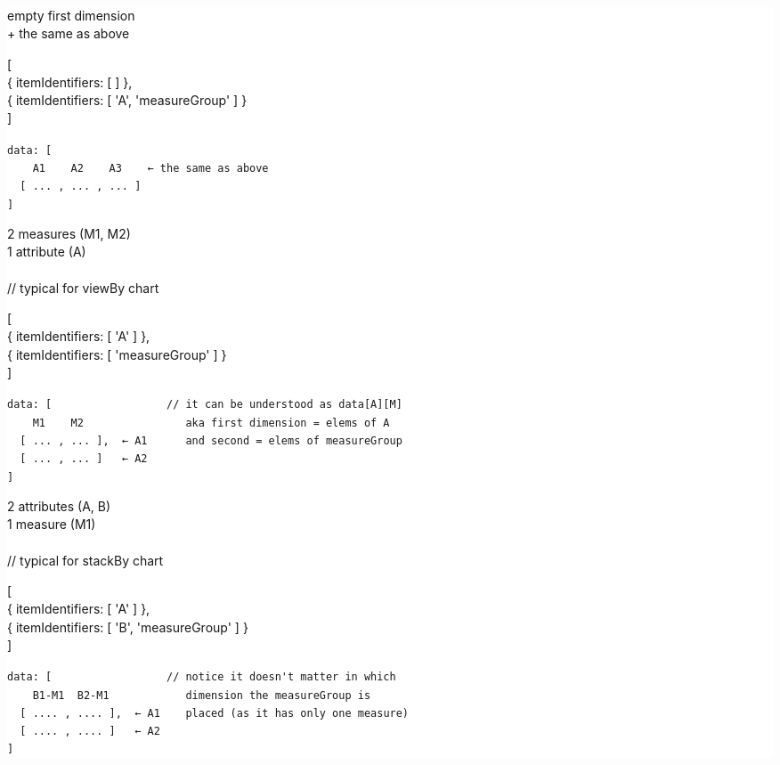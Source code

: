 <tr>
<td class="confluenceTd">empty first dimension<br>+ the same as above</td>
<td class="confluenceTd"><p>[<br> { itemIdentifiers: [ ] },<br> { itemIdentifiers: [ 'A', 'measureGroup' ] }<br>]</code></pre></td>
<td class="confluenceTd"><pre><code>data: [<br>    A1    A2    A3    ← the same as above<br>  [ ... , ... , ... ]<br>]</code></pre></td>
</tr>
<tr>
<td colspan="1" class="confluenceTd"><span>2 measures (M1, M2)</span> <br> <span>1 attribute (A)<br> <br> </span>// typical for viewBy chart</td>
<td colspan="1" class="confluenceTd"><p>[<br> { itemIdentifiers: [ 'A' ] },<br> { itemIdentifiers: [ 'measureGroup' ] }<br>]</code></pre></td>
<td colspan="1" class="confluenceTd"><pre><code>data: [                  // it can be understood as data[A][M]<br>    M1    M2                aka first dimension = elems of A<br>  [ ... , ... ],  ← A1      and second = elems of measureGroup<br>  [ ... , ... ]   ← A2<br>] </code></pre></td>
</tr>
<tr>
<td colspan="1" class="confluenceTd">2 attributes (A, B)<br>1 measure (M1)<br> <br>// typical for stackBy chart</td>
<td colspan="1" class="confluenceTd"><p>[<br> { itemIdentifiers: [ 'A' ] },<br> { itemIdentifiers: [ 'B', 'measureGroup' ] }<br>]</code></pre></td>
<td colspan="1" class="confluenceTd"><pre><code>data: [                  // notice it doesn't matter in which<br>    B1-M1  B2-M1            dimension the measureGroup is<br>  [ .... , .... ],  ← A1    placed (as it has only one measure)<br>  [ .... , .... ]   ← A2<br>] </code></pre></td>
</tr>
</tbody>
</table>